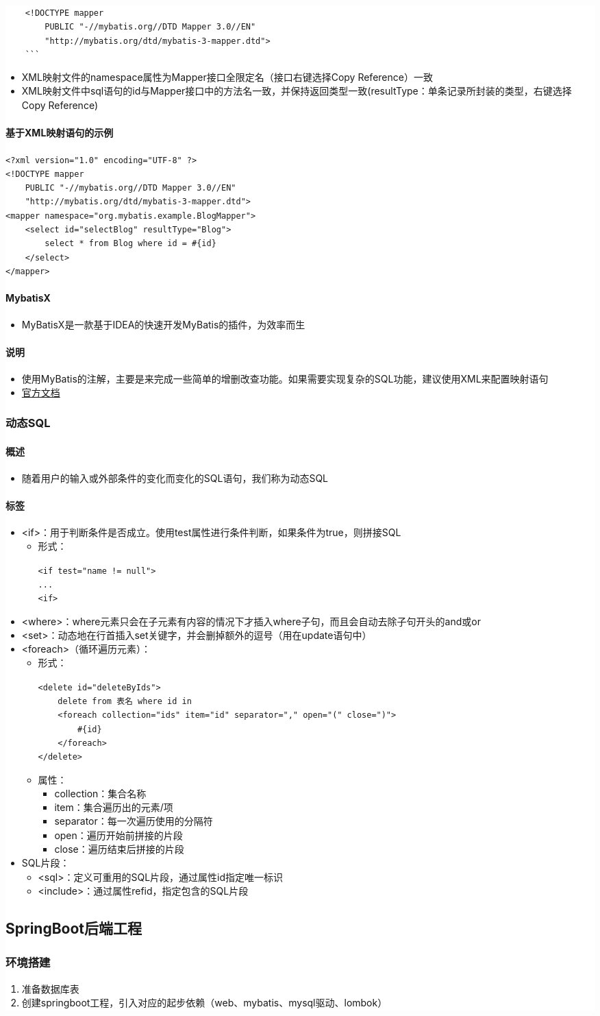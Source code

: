         <!DOCTYPE mapper
            PUBLIC "-//mybatis.org//DTD Mapper 3.0//EN"
            "http://mybatis.org/dtd/mybatis-3-mapper.dtd">
        ```
- XML映射文件的namespace属性为Mapper接口全限定名（接口右键选择Copy Reference）一致
- XML映射文件中sql语句的id与Mapper接口中的方法名一致，并保持返回类型一致(resultType：单条记录所封装的类型，右键选择Copy Reference)
#### 基于XML映射语句的示例
```
<?xml version="1.0" encoding="UTF-8" ?>
<!DOCTYPE mapper
    PUBLIC "-//mybatis.org//DTD Mapper 3.0//EN"
    "http://mybatis.org/dtd/mybatis-3-mapper.dtd">
<mapper namespace="org.mybatis.example.BlogMapper">
    <select id="selectBlog" resultType="Blog">
        select * from Blog where id = #{id}
    </select>
</mapper>
```
#### MybatisX
- MyBatisX是一款基于IDEA的快速开发MyBatis的插件，为效率而生
#### 说明
- 使用MyBatis的注解，主要是来完成一些简单的增删改查功能。如果需要实现复杂的SQL功能，建议使用XML来配置映射语句
- [官方文档](https://mybatis.net.cn/getting-started.html)
### 动态SQL
#### 概述
- 随着用户的输入或外部条件的变化而变化的SQL语句，我们称为动态SQL
#### 标签
- \<if>：用于判断条件是否成立。使用test属性进行条件判断，如果条件为true，则拼接SQL
    - 形式：
        ```
        <if test="name != null">
        ...
        <if>
        ```
- \<where>：where元素只会在子元素有内容的情况下才插入where子句，而且会自动去除子句开头的and或or
- \<set>：动态地在行首插入set关键字，并会删掉额外的逗号（用在update语句中）
- \<foreach>（循环遍历元素）：
    - 形式：
        ```
        <delete id="deleteByIds">
            delete from 表名 where id in
            <foreach collection="ids" item="id" separator="," open="(" close=")">
                #{id}
            </foreach>
        </delete>
        ```
    - 属性：
        - collection：集合名称
        - item：集合遍历出的元素/项
        - separator：每一次遍历使用的分隔符
        - open：遍历开始前拼接的片段
        - close：遍历结束后拼接的片段
- SQL片段：
    - \<sql>：定义可重用的SQL片段，通过属性id指定唯一标识
    - \<include>：通过属性refid，指定包含的SQL片段
## SpringBoot后端工程
### 环境搭建
1. 准备数据库表
2. 创建springboot工程，引入对应的起步依赖（web、mybatis、mysql驱动、lombok）